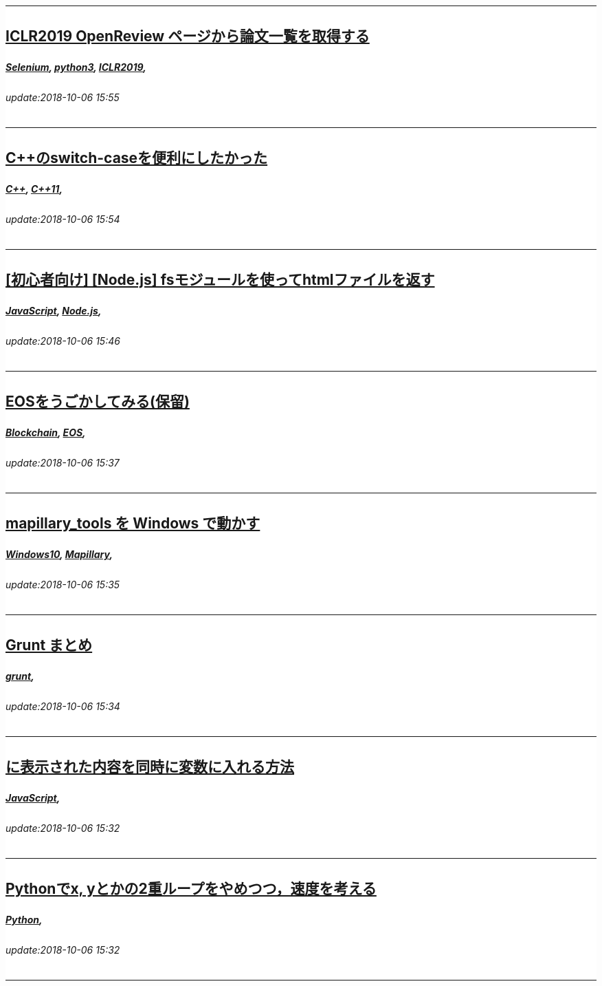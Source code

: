 
---
## [ICLR2019 OpenReview ページから論文一覧を取得する](https://qiita.com/kayamin/items/1dd8f89a00454ee0ba42)
##### [Selenium](https://qiita.com/tags/Selenium), [python3](https://qiita.com/tags/python3), [ICLR2019](https://qiita.com/tags/ICLR2019), 
###### update:2018-10-06 15:55
---
## [C++のswitch-caseを便利にしたかった](https://qiita.com/rita0222/items/2e01c4f4cda3ea6f6780)
##### [C++](https://qiita.com/tags/C++), [C++11](https://qiita.com/tags/C++11), 
###### update:2018-10-06 15:54
---
## [[初心者向け] [Node.js] fsモジュールを使ってhtmlファイルを返す](https://qiita.com/tetuwo_5555/items/3101f5bb0cf323bc01d0)
##### [JavaScript](https://qiita.com/tags/JavaScript), [Node.js](https://qiita.com/tags/Node.js), 
###### update:2018-10-06 15:46
---
## [EOSをうごかしてみる(保留)](https://qiita.com/coffee_and_code/items/0d0baa9d718e641725ce)
##### [Blockchain](https://qiita.com/tags/Blockchain), [EOS](https://qiita.com/tags/EOS), 
###### update:2018-10-06 15:37
---
## [mapillary_tools を Windows で動かす](https://qiita.com/kudarisenmon/items/d0411ea4ce0ffebbb0ff)
##### [Windows10](https://qiita.com/tags/Windows10), [Mapillary](https://qiita.com/tags/Mapillary), 
###### update:2018-10-06 15:35
---
## [Grunt  まとめ](https://qiita.com/test6tyome/items/ab198daf16a5c65ad568)
##### [grunt](https://qiita.com/tags/grunt), 
###### update:2018-10-06 15:34
---
## [<div id='abc'></div>に表示された内容を同時に変数に入れる方法](https://qiita.com/beginner2/items/1ff75b2d83602a6ad28a)
##### [JavaScript](https://qiita.com/tags/JavaScript), 
###### update:2018-10-06 15:32
---
## [Pythonでx, yとかの2重ループをやめつつ，速度を考える](https://qiita.com/ys-0-sy/items/e5a5b344e8549c1dd280)
##### [Python](https://qiita.com/tags/Python), 
###### update:2018-10-06 15:32
---